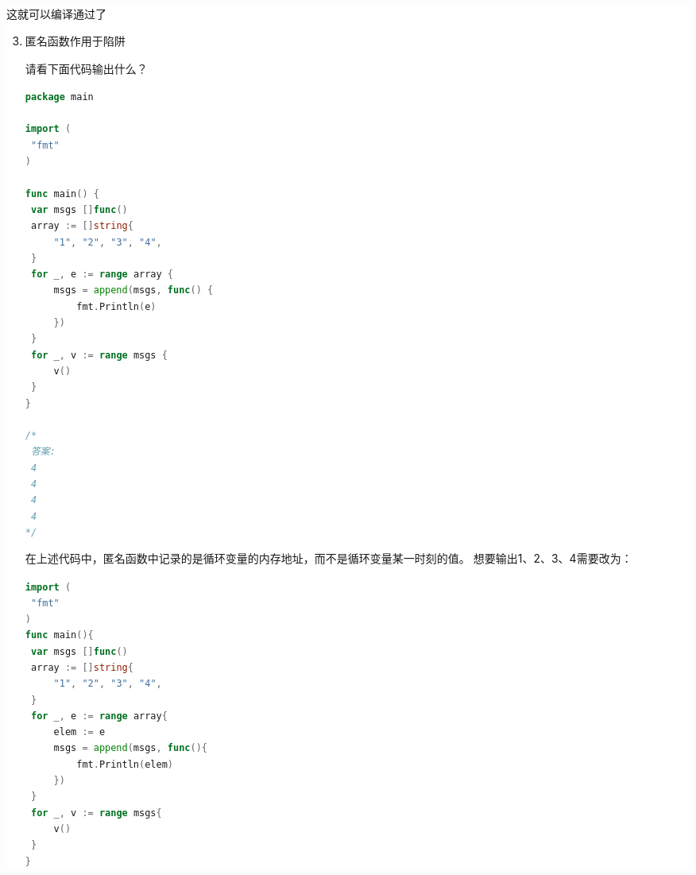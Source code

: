 
   这就可以编译通过了

3. 匿名函数作用于陷阱

   请看下面代码输出什么？

   ```go
   package main
   
   import (
   	"fmt"
   )
   
   func main() {
   	var msgs []func()
   	array := []string{
   		"1", "2", "3", "4",
   	}
   	for _, e := range array {
   		msgs = append(msgs, func() {
   			fmt.Println(e)
   		})
   	}
   	for _, v := range msgs {
   		v()
   	}
   }
   
   /*
    答案:
    4
    4
    4
    4
   */
   
   ```

   在上述代码中，匿名函数中记录的是循环变量的内存地址，而不是循环变量某一时刻的值。
   想要输出1、2、3、4需要改为：

   ```go
   import (
   	"fmt"
   )
   func main(){
   	var msgs []func()
   	array := []string{
   		"1", "2", "3", "4",
   	}
   	for _, e := range array{
   		elem := e
   		msgs = append(msgs, func(){
   			fmt.Println(elem)
   		})
   	}
   	for _, v := range msgs{
   		v()
   	}
   }
   ```
